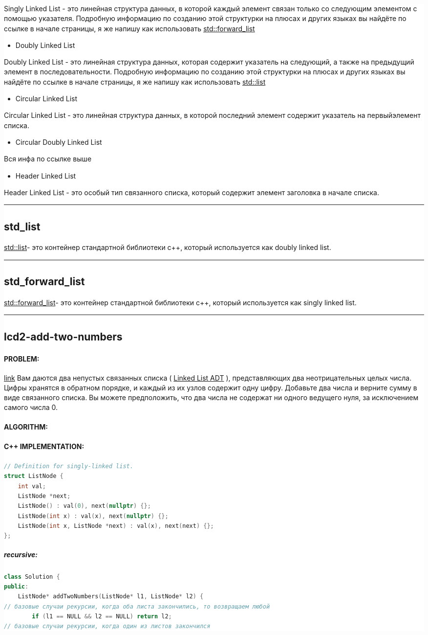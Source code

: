 Singly Linked List - это линейная структура данных, в которой каждый элемент связан только со следующим элементом с помощью указателя. Подробную информацию по созданию этой структурки на плюсах и других языках вы найдёте по ссылке в начале страницы, я же напишу как использовать [std::forward_list](#std_forward_list)
- Doubly Linked List

Doubly Linked List - это линейная структура данных, которая содержит указатель на следующий, а также на предыдущий элемент в последовательности.
Подробную информацию по созданию этой структурки на плюсах и других языках вы найдёте по ссылке в начале страницы, я же напишу как использовать [std::list](#std_list)
- Circular Linked List

Circular Linked List - это линейная структура данных, в которой последний элемент содержит указатель на первыйэлемент списка.
- Circular Doubly Linked List

Вся инфа по ссылке выше
-  Header Linked List

Header Linked List - это особый тип связанного списка, который содержит элемент заголовка в начале списка.



---
## std_list
[std::list](https://en.cppreference.com/w/cpp/container/list)- это контейнер стандартной библиотеки c++, который используется как doubly linked list.

---
## std_forward_list
[std::forward_list](https://cplusplus.com/reference/forward_list/forward_list/)- это контейнер стандартной библиотеки c++, который используется как singly linked list.

---
## lcd2-add-two-numbers
#### PROBLEM: 
[link](https://leetcode.com/problems/add-two-numbers/description/) 
Вам даются два непустых связанных списка ( [Linked List ADT](#linked-list) ), представляющих два неотрицательных целых числа. Цифры хранятся в обратном порядке, и каждый из их узлов содержит одну цифру. Добавьте два числа и верните сумму в виде связанного списка. Вы можете предположить, что два числа не содержат ни одного ведущего нуля, за исключением самого числа 0.
#### ALGORITHM:

#### С++ IMPLEMENTATION:
```cpp
// Definition for singly-linked list.
struct ListNode {
	int val;
	ListNode *next;
	ListNode() : val(0), next(nullptr) {};
	ListNode(int x) : val(x), next(nullptr) {};
	ListNode(int x, ListNode *next) : val(x), next(next) {};
};
 ```
##### recursive:
```cpp
class Solution {
public:
    ListNode* addTwoNumbers(ListNode* l1, ListNode* l2) {
// базовые случаи рекурсии, когда оба листа закончились, то возвращаем любой
        if (l1 == NULL && l2 == NULL) return l2;  
// базовые случаи рекурсии, когда один из листов закончился
```